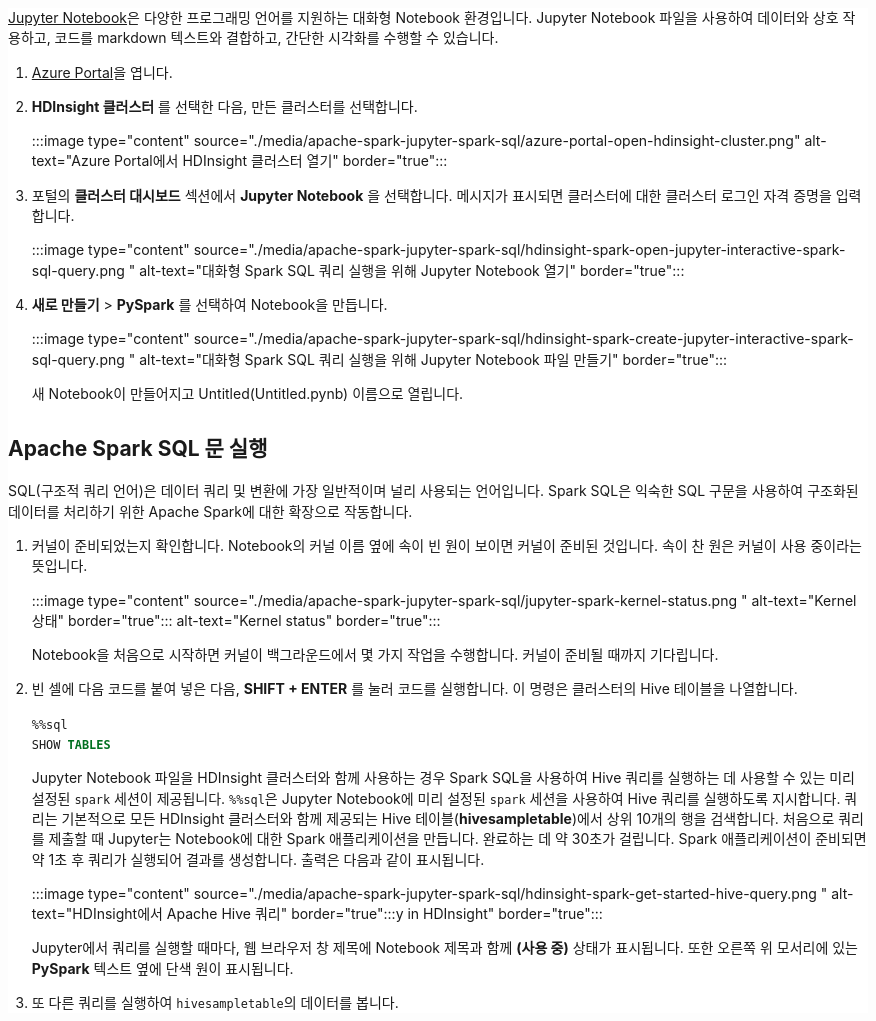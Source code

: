 [Jupyter Notebook](https://jupyter.org/)은 다양한 프로그래밍 언어를 지원하는 대화형 Notebook 환경입니다. Jupyter Notebook 파일을 사용하여 데이터와 상호 작용하고, 코드를 markdown 텍스트와 결합하고, 간단한 시각화를 수행할 수 있습니다.

1. [Azure Portal](https://portal.azure.com)을 엽니다.

2. **HDInsight 클러스터** 를 선택한 다음, 만든 클러스터를 선택합니다.

    :::image type="content" source="./media/apache-spark-jupyter-spark-sql/azure-portal-open-hdinsight-cluster.png" alt-text="Azure Portal에서 HDInsight 클러스터 열기" border="true":::

3. 포털의 **클러스터 대시보드** 섹션에서 **Jupyter Notebook** 을 선택합니다. 메시지가 표시되면 클러스터에 대한 클러스터 로그인 자격 증명을 입력합니다.

   :::image type="content" source="./media/apache-spark-jupyter-spark-sql/hdinsight-spark-open-jupyter-interactive-spark-sql-query.png " alt-text="대화형 Spark SQL 쿼리 실행을 위해 Jupyter Notebook 열기" border="true":::

4. **새로 만들기** > **PySpark** 를 선택하여 Notebook을 만듭니다.

   :::image type="content" source="./media/apache-spark-jupyter-spark-sql/hdinsight-spark-create-jupyter-interactive-spark-sql-query.png " alt-text="대화형 Spark SQL 쿼리 실행을 위해 Jupyter Notebook 파일 만들기" border="true":::

   새 Notebook이 만들어지고 Untitled(Untitled.pynb) 이름으로 열립니다.

## <a name="run-apache-spark-sql-statements"></a>Apache Spark SQL 문 실행

SQL(구조적 쿼리 언어)은 데이터 쿼리 및 변환에 가장 일반적이며 널리 사용되는 언어입니다. Spark SQL은 익숙한 SQL 구문을 사용하여 구조화된 데이터를 처리하기 위한 Apache Spark에 대한 확장으로 작동합니다.

1. 커널이 준비되었는지 확인합니다. Notebook의 커널 이름 옆에 속이 빈 원이 보이면 커널이 준비된 것입니다. 속이 찬 원은 커널이 사용 중이라는 뜻입니다.

    :::image type="content" source="./media/apache-spark-jupyter-spark-sql/jupyter-spark-kernel-status.png " alt-text="Kernel 상태" border="true"::: alt-text="Kernel status" border="true":::

    Notebook을 처음으로 시작하면 커널이 백그라운드에서 몇 가지 작업을 수행합니다. 커널이 준비될 때까지 기다립니다.

1. 빈 셀에 다음 코드를 붙여 넣은 다음, **SHIFT + ENTER** 를 눌러 코드를 실행합니다. 이 명령은 클러스터의 Hive 테이블을 나열합니다.

    ```sql
    %%sql
    SHOW TABLES
    ```

    Jupyter Notebook 파일을 HDInsight 클러스터와 함께 사용하는 경우 Spark SQL을 사용하여 Hive 쿼리를 실행하는 데 사용할 수 있는 미리 설정된 `spark` 세션이 제공됩니다. `%%sql`은 Jupyter Notebook에 미리 설정된 `spark` 세션을 사용하여 Hive 쿼리를 실행하도록 지시합니다. 쿼리는 기본적으로 모든 HDInsight 클러스터와 함께 제공되는 Hive 테이블(**hivesampletable**)에서 상위 10개의 행을 검색합니다. 처음으로 쿼리를 제출할 때 Jupyter는 Notebook에 대한 Spark 애플리케이션을 만듭니다. 완료하는 데 약 30초가 걸립니다. Spark 애플리케이션이 준비되면 약 1초 후 쿼리가 실행되어 결과를 생성합니다. 출력은 다음과 같이 표시됩니다.

    :::image type="content" source="./media/apache-spark-jupyter-spark-sql/hdinsight-spark-get-started-hive-query.png " alt-text="HDInsight에서 Apache Hive 쿼리" border="true":::y in HDInsight" border="true":::

    Jupyter에서 쿼리를 실행할 때마다, 웹 브라우저 창 제목에 Notebook 제목과 함께 **(사용 중)** 상태가 표시됩니다. 또한 오른쪽 위 모서리에 있는 **PySpark** 텍스트 옆에 단색 원이 표시됩니다.

1. 또 다른 쿼리를 실행하여 `hivesampletable`의 데이터를 봅니다.
